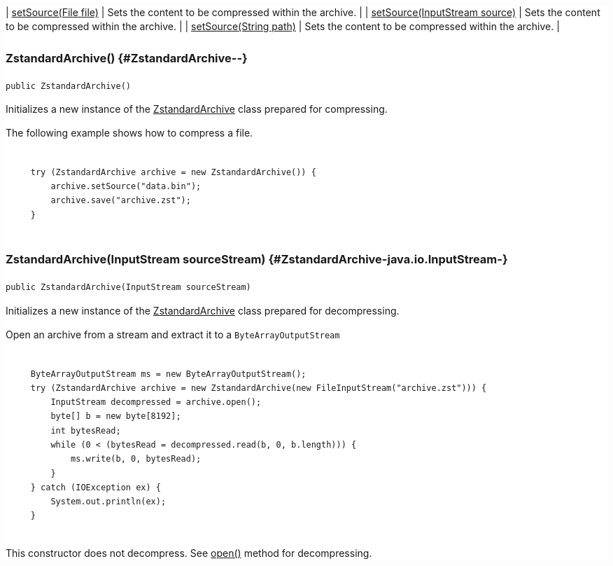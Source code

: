 | [setSource(File file)](#setSource-java.io.File-) | Sets the content to be compressed within the archive. |
| [setSource(InputStream source)](#setSource-java.io.InputStream-) | Sets the content to be compressed within the archive. |
| [setSource(String path)](#setSource-java.lang.String-) | Sets the content to be compressed within the archive. |
### ZstandardArchive() {#ZstandardArchive--}
```
public ZstandardArchive()
```


Initializes a new instance of the [ZstandardArchive](../../com.aspose.zip/zstandardarchive) class prepared for compressing.

The following example shows how to compress a file.

```

     try (ZstandardArchive archive = new ZstandardArchive()) {
         archive.setSource("data.bin");
         archive.save("archive.zst");
     }
 
```



### ZstandardArchive(InputStream sourceStream) {#ZstandardArchive-java.io.InputStream-}
```
public ZstandardArchive(InputStream sourceStream)
```


Initializes a new instance of the [ZstandardArchive](../../com.aspose.zip/zstandardarchive) class prepared for decompressing.

Open an archive from a stream and extract it to a `ByteArrayOutputStream`

```

     ByteArrayOutputStream ms = new ByteArrayOutputStream();
     try (ZstandardArchive archive = new ZstandardArchive(new FileInputStream("archive.zst"))) {
         InputStream decompressed = archive.open();
         byte[] b = new byte[8192];
         int bytesRead;
         while (0 < (bytesRead = decompressed.read(b, 0, b.length))) {
             ms.write(b, 0, bytesRead);
         }
     } catch (IOException ex) {
         System.out.println(ex);
     }
 
```

This constructor does not decompress. See [open()](../../com.aspose.zip/zstandardarchive\#open--) method for decompressing.

